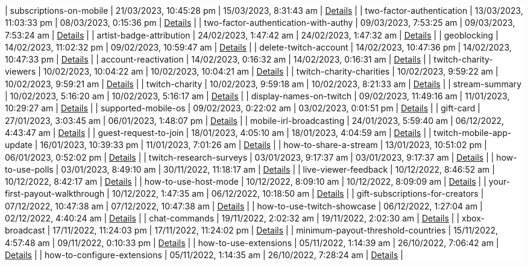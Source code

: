 | subscriptions-on-mobile                                       | 21/03/2023, 10:45:28 pm | 15/03/2023, 8:31:43 am  | [Details](#subscriptions-on-mobile)                                        |
| two-factor-authentication                                     | 13/03/2023, 11:03:33 pm | 08/03/2023, 0:15:36 pm  | [Details](#two-factor-authentication)                                      |
| two-factor-authentication-with-authy                          | 09/03/2023, 7:53:25 am  | 09/03/2023, 7:53:24 am  | [Details](#two-factor-authentication-with-authy)                           |
| artist-badge-attribution                                      | 24/02/2023, 1:47:42 am  | 24/02/2023, 1:47:32 am  | [Details](#artist-badge-attribution)                                       |
| geoblocking                                                   | 14/02/2023, 11:02:32 pm | 09/02/2023, 10:59:47 am | [Details](#geoblocking)                                                    |
| delete-twitch-account                                         | 14/02/2023, 10:47:36 pm | 14/02/2023, 10:47:33 pm | [Details](#delete-twitch-account)                                          |
| account-reactivation                                          | 14/02/2023, 0:16:32 am  | 14/02/2023, 0:16:31 am  | [Details](#account-reactivation)                                           |
| twitch-charity-viewers                                        | 10/02/2023, 10:04:22 am | 10/02/2023, 10:04:21 am | [Details](#twitch-charity-viewers)                                         |
| twitch-charity-charities                                      | 10/02/2023, 9:59:22 am  | 10/02/2023, 9:59:21 am  | [Details](#twitch-charity-charities)                                       |
| twitch-charity                                                | 10/02/2023, 9:59:18 am  | 10/02/2023, 8:21:33 am  | [Details](#twitch-charity)                                                 |
| stream-summary                                                | 10/02/2023, 5:16:20 am  | 10/02/2023, 5:16:17 am  | [Details](#stream-summary)                                                 |
| display-names-on-twitch                                       | 09/02/2023, 11:49:16 am | 11/01/2023, 10:29:27 am | [Details](#display-names-on-twitch)                                        |
| supported-mobile-os                                           | 09/02/2023, 0:22:02 am  | 03/02/2023, 0:01:51 pm  | [Details](#supported-mobile-os)                                            |
| gift-card                                                     | 27/01/2023, 3:03:45 am  | 06/01/2023, 1:48:07 pm  | [Details](#gift-card)                                                      |
| mobile-irl-broadcasting                                       | 24/01/2023, 5:59:40 am  | 06/12/2022, 4:43:47 am  | [Details](#mobile-irl-broadcasting)                                        |
| guest-request-to-join                                         | 18/01/2023, 4:05:10 am  | 18/01/2023, 4:04:59 am  | [Details](#guest-request-to-join)                                          |
| twitch-mobile-app-update                                      | 16/01/2023, 10:39:33 pm | 11/01/2023, 7:01:26 am  | [Details](#twitch-mobile-app-update)                                       |
| how-to-share-a-stream                                         | 13/01/2023, 10:51:02 pm | 06/01/2023, 0:52:02 pm  | [Details](#how-to-share-a-stream)                                          |
| twitch-research-surveys                                       | 03/01/2023, 9:17:37 am  | 03/01/2023, 9:17:37 am  | [Details](#twitch-research-surveys)                                        |
| how-to-use-polls                                              | 03/01/2023, 8:49:10 am  | 30/11/2022, 11:18:17 am | [Details](#how-to-use-polls)                                               |
| live-viewer-feedback                                          | 10/12/2022, 8:46:52 am  | 10/12/2022, 8:42:17 am  | [Details](#live-viewer-feedback)                                           |
| how-to-use-host-mode                                          | 10/12/2022, 8:09:10 am  | 10/12/2022, 8:09:09 am  | [Details](#how-to-use-host-mode)                                           |
| your-first-payout-walkthrough                                 | 10/12/2022, 1:47:35 am  | 06/12/2022, 10:18:50 am | [Details](#your-first-payout-walkthrough)                                  |
| gift-subscriptions-for-creators                               | 07/12/2022, 10:47:38 am | 07/12/2022, 10:47:38 am | [Details](#gift-subscriptions-for-creators)                                |
| how-to-use-twitch-showcase                                    | 06/12/2022, 1:27:04 am  | 02/12/2022, 4:40:24 am  | [Details](#how-to-use-twitch-showcase)                                     |
| chat-commands                                                 | 19/11/2022, 2:02:32 am  | 19/11/2022, 2:02:30 am  | [Details](#chat-commands)                                                  |
| xbox-broadcast                                                | 17/11/2022, 11:24:03 pm | 17/11/2022, 11:24:02 pm | [Details](#xbox-broadcast)                                                 |
| minimum-payout-threshold-countries                            | 15/11/2022, 4:57:48 am  | 09/11/2022, 0:10:33 pm  | [Details](#minimum-payout-threshold-countries)                             |
| how-to-use-extensions                                         | 05/11/2022, 1:14:39 am  | 26/10/2022, 7:06:42 am  | [Details](#how-to-use-extensions)                                          |
| how-to-configure-extensions                                   | 05/11/2022, 1:14:35 am  | 26/10/2022, 7:28:24 am  | [Details](#how-to-configure-extensions)                                    |